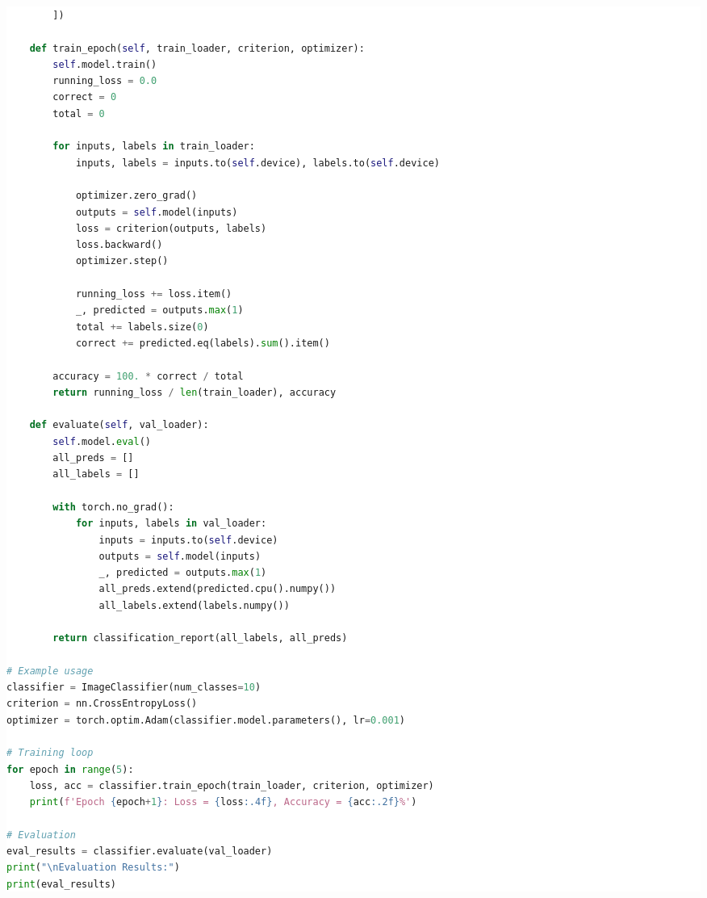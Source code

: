 ```python
        ])
        
    def train_epoch(self, train_loader, criterion, optimizer):
        self.model.train()
        running_loss = 0.0
        correct = 0
        total = 0
        
        for inputs, labels in train_loader:
            inputs, labels = inputs.to(self.device), labels.to(self.device)
            
            optimizer.zero_grad()
            outputs = self.model(inputs)
            loss = criterion(outputs, labels)
            loss.backward()
            optimizer.step()
            
            running_loss += loss.item()
            _, predicted = outputs.max(1)
            total += labels.size(0)
            correct += predicted.eq(labels).sum().item()
            
        accuracy = 100. * correct / total
        return running_loss / len(train_loader), accuracy
    
    def evaluate(self, val_loader):
        self.model.eval()
        all_preds = []
        all_labels = []
        
        with torch.no_grad():
            for inputs, labels in val_loader:
                inputs = inputs.to(self.device)
                outputs = self.model(inputs)
                _, predicted = outputs.max(1)
                all_preds.extend(predicted.cpu().numpy())
                all_labels.extend(labels.numpy())
                
        return classification_report(all_labels, all_preds)

# Example usage
classifier = ImageClassifier(num_classes=10)
criterion = nn.CrossEntropyLoss()
optimizer = torch.optim.Adam(classifier.model.parameters(), lr=0.001)

# Training loop
for epoch in range(5):
    loss, acc = classifier.train_epoch(train_loader, criterion, optimizer)
    print(f'Epoch {epoch+1}: Loss = {loss:.4f}, Accuracy = {acc:.2f}%')

# Evaluation
eval_results = classifier.evaluate(val_loader)
print("\nEvaluation Results:")
print(eval_results)
```

